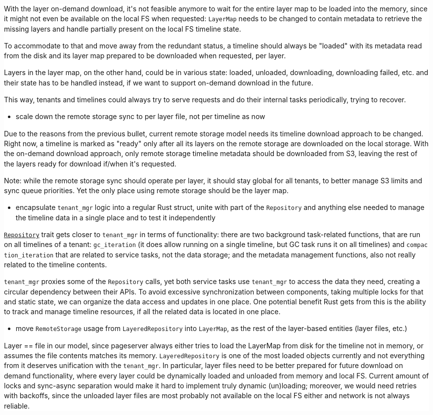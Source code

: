 With the layer on-demand download, it's not feasible anymore to wait for the entire layer map to be loaded into the memory, since it might not even be available on the local FS when requested: `LayerMap` needs to be changed to contain metadata to retrieve the missing layers and handle partially present on the local FS timeline state.

To accommodate to that and move away from the redundant status, a timeline should always be "loaded" with its metadata read from the disk and its layer map prepared to be downloaded when requested, per layer.

Layers in the layer map, on the other hand, could be in various state: loaded, unloaded, downloading, downloading failed, etc. and their state has to be handled instead, if we want to support on-demand download in the future.

This way, tenants and timelines could always try to serve requests and do their internal tasks periodically, trying to recover.

- scale down the remote storage sync to per layer file, not per timeline as now

Due to the reasons from the previous bullet, current remote storage model needs its timeline download approach to be changed.
Right now, a timeline is marked as "ready" only after all its layers on the remote storage are downloaded on the local storage.
With the on-demand download approach, only remote storage timeline metadata should be downloaded from S3, leaving the rest of the layers ready for download if/when it's requested.

Note: while the remote storage sync should operate per layer, it should stay global for all tenants, to better manage S3 limits and sync queue priorities.
Yet the only place using remote storage should be the layer map.

- encapsulate `tenant_mgr` logic into a regular Rust struct, unite with part of the `Repository` and anything else needed to manage the timeline data in a single place and to test it independently

[`Repository`](https://github.com/neondatabase/neon/blob/28243d68e60ffc7e69f158522f589f7d2e09186d/pageserver/src/repository.rs#L187) trait gets closer to `tenant_mgr` in terms of functionality: there are two background task-related functions, that are run on all timelines of a tenant: `gc_iteration` (it does allow running on a single timeline, but GC task runs it on all timelines) and `compaction_iteration` that are related to service tasks, not the data storage; and the metadata management functions, also not really related to the timeline contents.

`tenant_mgr` proxies some of the `Repository` calls, yet both service tasks use `tenant_mgr` to access the data they need, creating a circular dependency between their APIs.
To avoid excessive synchronization between components, taking multiple locks for that and static state, we can organize the data access and updates in one place.
One potential benefit Rust gets from this is the ability to track and manage timeline resources, if all the related data is located in one place.

- move `RemoteStorage` usage from `LayeredRepository` into `LayerMap`, as the rest of the layer-based entities (layer files, etc.)

Layer == file in our model, since pageserver always either tries to load the LayerMap from disk for the timeline not in memory, or assumes the file contents matches its memory.
`LayeredRepository` is one of the most loaded objects currently and not everything from it deserves unification with the `tenant_mgr`.
In particular, layer files need to be better prepared for future download on demand functionality, where every layer could be dynamically loaded and unloaded from memory and local FS.
Current amount of locks and sync-async separation would make it hard to implement truly dynamic (un)loading; moreover, we would need retries with backoffs, since the unloaded layer files are most probably not available on the local FS either and network is not always reliable.

